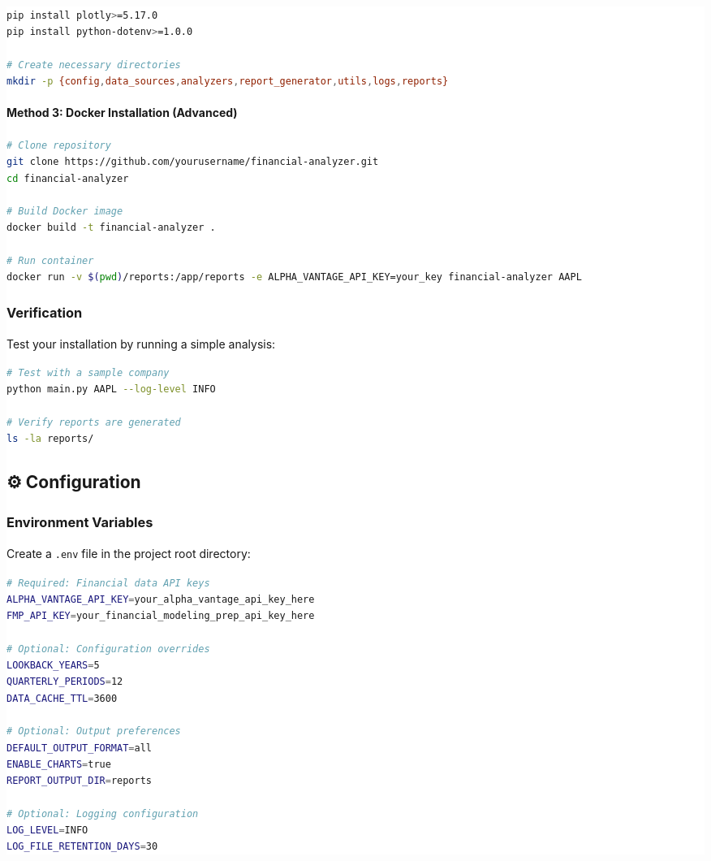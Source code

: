 ```bash
pip install plotly>=5.17.0
pip install python-dotenv>=1.0.0

# Create necessary directories
mkdir -p {config,data_sources,analyzers,report_generator,utils,logs,reports}
```

#### Method 3: Docker Installation (Advanced)

```bash
# Clone repository
git clone https://github.com/yourusername/financial-analyzer.git
cd financial-analyzer

# Build Docker image
docker build -t financial-analyzer .

# Run container
docker run -v $(pwd)/reports:/app/reports -e ALPHA_VANTAGE_API_KEY=your_key financial-analyzer AAPL
```

### Verification

Test your installation by running a simple analysis:

```bash
# Test with a sample company
python main.py AAPL --log-level INFO

# Verify reports are generated
ls -la reports/
```

## ⚙️ Configuration

### Environment Variables

Create a `.env` file in the project root directory:

```bash
# Required: Financial data API keys
ALPHA_VANTAGE_API_KEY=your_alpha_vantage_api_key_here
FMP_API_KEY=your_financial_modeling_prep_api_key_here

# Optional: Configuration overrides
LOOKBACK_YEARS=5
QUARTERLY_PERIODS=12
DATA_CACHE_TTL=3600

# Optional: Output preferences
DEFAULT_OUTPUT_FORMAT=all
ENABLE_CHARTS=true
REPORT_OUTPUT_DIR=reports

# Optional: Logging configuration
LOG_LEVEL=INFO
LOG_FILE_RETENTION_DAYS=30
```
